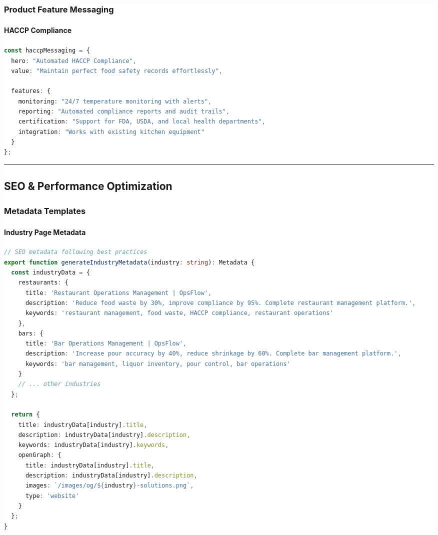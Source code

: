 ```typescript
```

### **Product Feature Messaging**

#### HACCP Compliance
```typescript
const haccpMessaging = {
  hero: "Automated HACCP Compliance",
  value: "Maintain perfect food safety records effortlessly",
  
  features: {
    monitoring: "24/7 temperature monitoring with alerts",
    reporting: "Automated compliance reports and audit trails", 
    certification: "Support for FDA, USDA, and local health departments",
    integration: "Works with existing kitchen equipment"
  }
};
```

---

## SEO & Performance Optimization

### **Metadata Templates**

#### Industry Page Metadata
```typescript
// SEO metadata following best practices
export function generateIndustryMetadata(industry: string): Metadata {
  const industryData = {
    restaurants: {
      title: 'Restaurant Operations Management | OpsFlow',
      description: 'Reduce food waste by 30%, improve compliance by 95%. Complete restaurant management platform.',
      keywords: 'restaurant management, food waste, HACCP compliance, restaurant operations'
    },
    bars: {
      title: 'Bar Operations Management | OpsFlow', 
      description: 'Increase pour accuracy by 40%, reduce shrinkage by 60%. Complete bar management platform.',
      keywords: 'bar management, liquor inventory, pour control, bar operations'
    }
    // ... other industries
  };
  
  return {
    title: industryData[industry].title,
    description: industryData[industry].description,
    keywords: industryData[industry].keywords,
    openGraph: {
      title: industryData[industry].title,
      description: industryData[industry].description,
      images: `/images/og/${industry}-solutions.png`,
      type: 'website'
    }
  };
}
```
